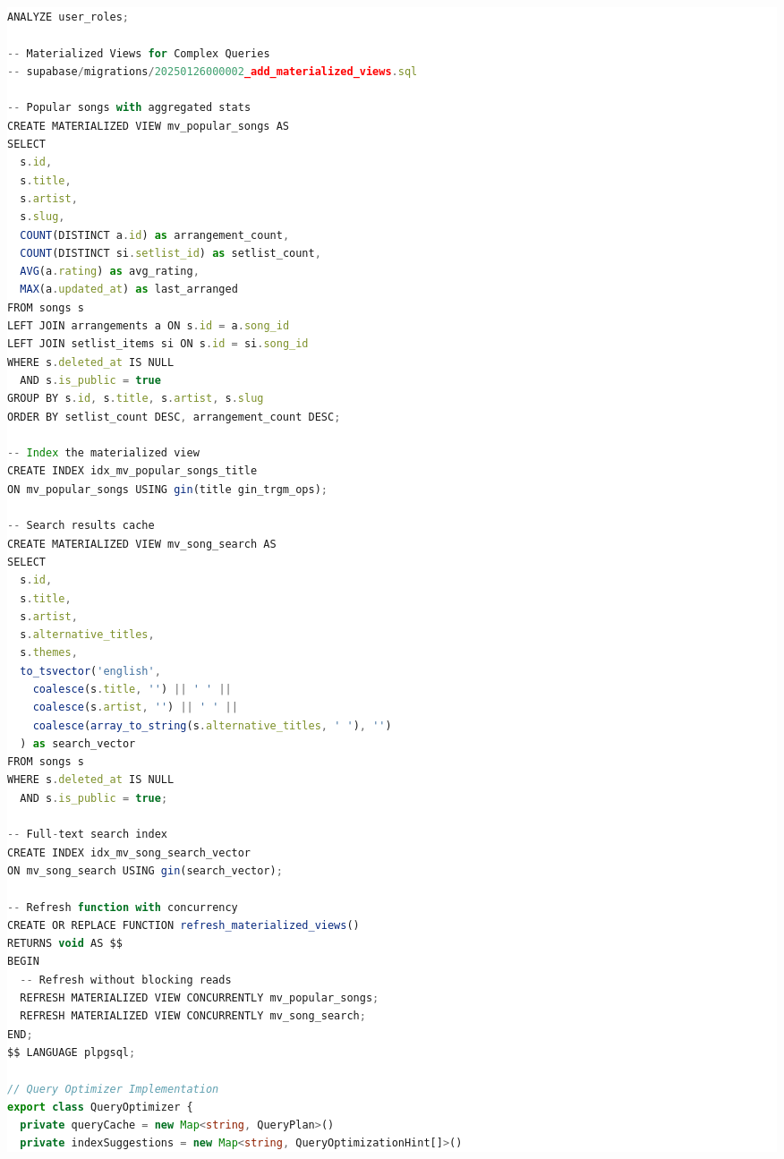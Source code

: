 ```typescript
ANALYZE user_roles;

-- Materialized Views for Complex Queries
-- supabase/migrations/20250126000002_add_materialized_views.sql

-- Popular songs with aggregated stats
CREATE MATERIALIZED VIEW mv_popular_songs AS
SELECT 
  s.id,
  s.title,
  s.artist,
  s.slug,
  COUNT(DISTINCT a.id) as arrangement_count,
  COUNT(DISTINCT si.setlist_id) as setlist_count,
  AVG(a.rating) as avg_rating,
  MAX(a.updated_at) as last_arranged
FROM songs s
LEFT JOIN arrangements a ON s.id = a.song_id
LEFT JOIN setlist_items si ON s.id = si.song_id
WHERE s.deleted_at IS NULL 
  AND s.is_public = true
GROUP BY s.id, s.title, s.artist, s.slug
ORDER BY setlist_count DESC, arrangement_count DESC;

-- Index the materialized view
CREATE INDEX idx_mv_popular_songs_title 
ON mv_popular_songs USING gin(title gin_trgm_ops);

-- Search results cache
CREATE MATERIALIZED VIEW mv_song_search AS
SELECT 
  s.id,
  s.title,
  s.artist,
  s.alternative_titles,
  s.themes,
  to_tsvector('english', 
    coalesce(s.title, '') || ' ' || 
    coalesce(s.artist, '') || ' ' || 
    coalesce(array_to_string(s.alternative_titles, ' '), '')
  ) as search_vector
FROM songs s
WHERE s.deleted_at IS NULL 
  AND s.is_public = true;

-- Full-text search index
CREATE INDEX idx_mv_song_search_vector 
ON mv_song_search USING gin(search_vector);

-- Refresh function with concurrency
CREATE OR REPLACE FUNCTION refresh_materialized_views()
RETURNS void AS $$
BEGIN
  -- Refresh without blocking reads
  REFRESH MATERIALIZED VIEW CONCURRENTLY mv_popular_songs;
  REFRESH MATERIALIZED VIEW CONCURRENTLY mv_song_search;
END;
$$ LANGUAGE plpgsql;

// Query Optimizer Implementation
export class QueryOptimizer {
  private queryCache = new Map<string, QueryPlan>()
  private indexSuggestions = new Map<string, QueryOptimizationHint[]>()
```